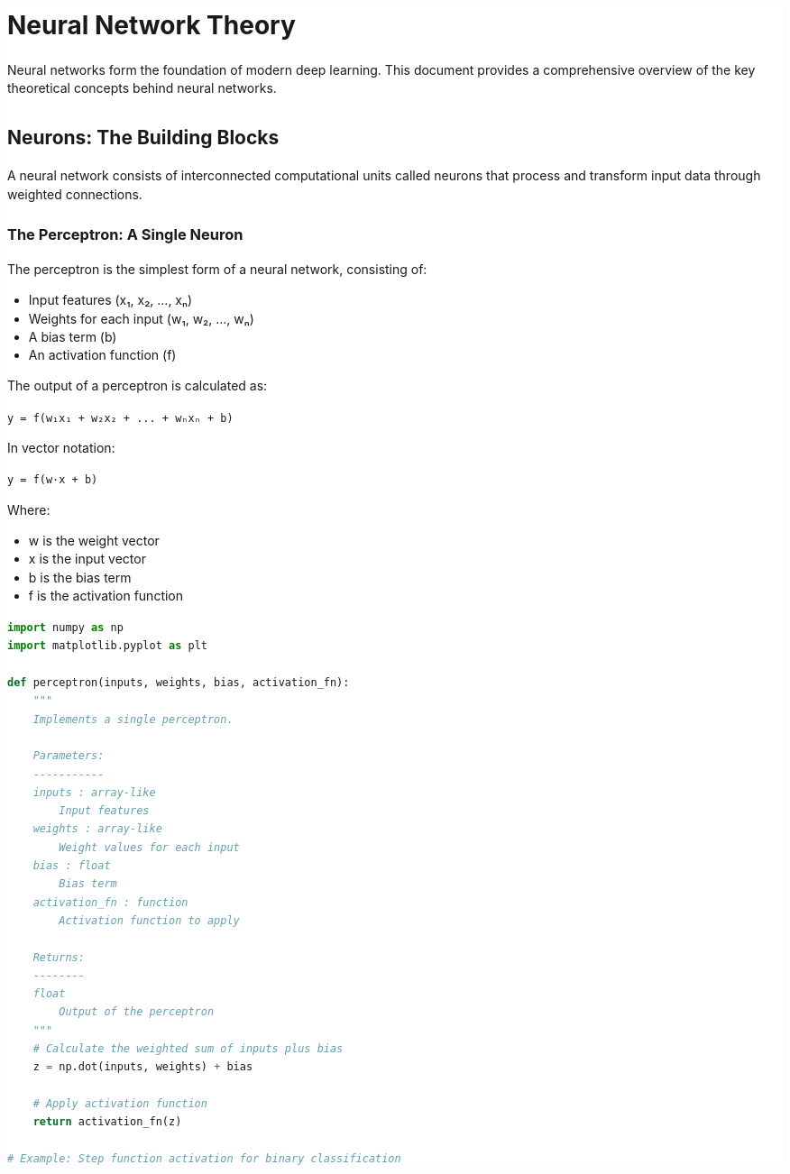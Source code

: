 # Neural Network Theory

Neural networks form the foundation of modern deep learning. This document provides a comprehensive overview of the key theoretical concepts behind neural networks.

## Neurons: The Building Blocks

A neural network consists of interconnected computational units called neurons that process and transform input data through weighted connections.

### The Perceptron: A Single Neuron

The perceptron is the simplest form of a neural network, consisting of:
- Input features (x₁, x₂, ..., xₙ)
- Weights for each input (w₁, w₂, ..., wₙ)
- A bias term (b)
- An activation function (f)

The output of a perceptron is calculated as:
```
y = f(w₁x₁ + w₂x₂ + ... + wₙxₙ + b)
```

In vector notation:
```
y = f(w·x + b)
```

Where:
- w is the weight vector
- x is the input vector
- b is the bias term
- f is the activation function

```python
import numpy as np
import matplotlib.pyplot as plt

def perceptron(inputs, weights, bias, activation_fn):
    """
    Implements a single perceptron.
    
    Parameters:
    -----------
    inputs : array-like
        Input features
    weights : array-like
        Weight values for each input
    bias : float
        Bias term
    activation_fn : function
        Activation function to apply
        
    Returns:
    --------
    float
        Output of the perceptron
    """
    # Calculate the weighted sum of inputs plus bias
    z = np.dot(inputs, weights) + bias
    
    # Apply activation function
    return activation_fn(z)

# Example: Step function activation for binary classification
```